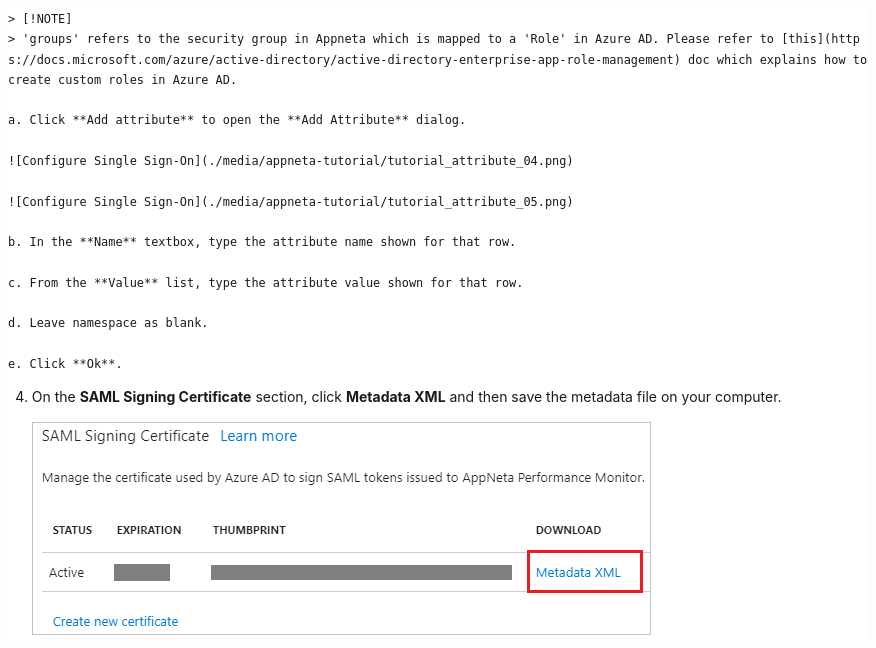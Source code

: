 	> [!NOTE]
	> 'groups' refers to the security group in Appneta which is mapped to a 'Role' in Azure AD. Please refer to [this](https://docs.microsoft.com/azure/active-directory/active-directory-enterprise-app-role-management) doc which explains how to create custom roles in Azure AD.
		
	a. Click **Add attribute** to open the **Add Attribute** dialog.

	![Configure Single Sign-On](./media/appneta-tutorial/tutorial_attribute_04.png)
	
	![Configure Single Sign-On](./media/appneta-tutorial/tutorial_attribute_05.png)

	b. In the **Name** textbox, type the attribute name shown for that row.

	c. From the **Value** list, type the attribute value shown for that row.

	d. Leave namespace as blank.
	
	e. Click **Ok**.  

4. On the **SAML Signing Certificate** section, click **Metadata XML** and then save the metadata file on your computer.

	![The Certificate download link](./media/appneta-tutorial/tutorial_appneta_certificate.png) 


[1]: ./media/appneta-tutorial/tutorial_general_01.png
[2]: ./media/appneta-tutorial/tutorial_general_02.png
[3]: ./media/appneta-tutorial/tutorial_general_03.png
[4]: ./media/appneta-tutorial/tutorial_general_04.png
[100]: ./media/appneta-tutorial/tutorial_general_100.png
[200]: ./media/appneta-tutorial/tutorial_general_200.png
[201]: ./media/appneta-tutorial/tutorial_general_201.png
[202]: ./media/appneta-tutorial/tutorial_general_202.png
[203]: ./media/appneta-tutorial/tutorial_general_203.png
